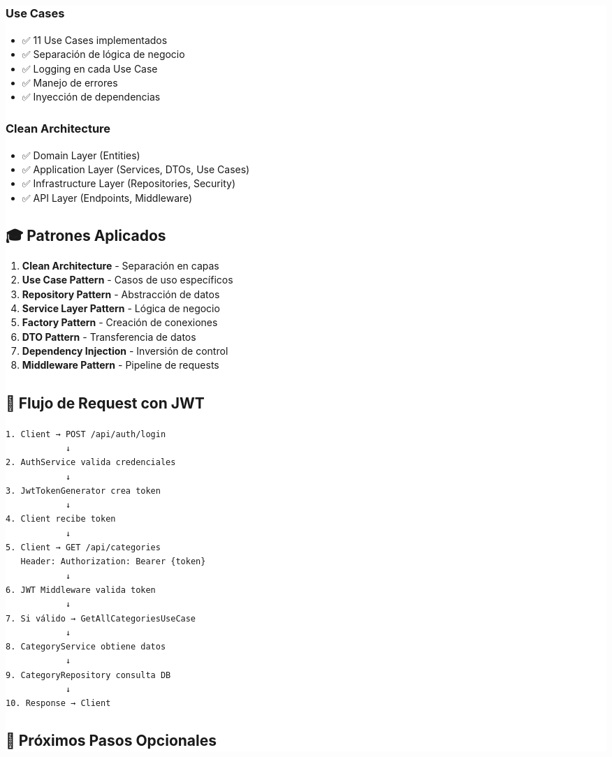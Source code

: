 ### Use Cases
- ✅ 11 Use Cases implementados
- ✅ Separación de lógica de negocio
- ✅ Logging en cada Use Case
- ✅ Manejo de errores
- ✅ Inyección de dependencias

### Clean Architecture
- ✅ Domain Layer (Entities)
- ✅ Application Layer (Services, DTOs, Use Cases)
- ✅ Infrastructure Layer (Repositories, Security)
- ✅ API Layer (Endpoints, Middleware)

## 🎓 Patrones Aplicados

1. **Clean Architecture** - Separación en capas
2. **Use Case Pattern** - Casos de uso específicos
3. **Repository Pattern** - Abstracción de datos
4. **Service Layer Pattern** - Lógica de negocio
5. **Factory Pattern** - Creación de conexiones
6. **DTO Pattern** - Transferencia de datos
7. **Dependency Injection** - Inversión de control
8. **Middleware Pattern** - Pipeline de requests

## 🔄 Flujo de Request con JWT

```
1. Client → POST /api/auth/login
            ↓
2. AuthService valida credenciales
            ↓
3. JwtTokenGenerator crea token
            ↓
4. Client recibe token
            ↓
5. Client → GET /api/categories
   Header: Authorization: Bearer {token}
            ↓
6. JWT Middleware valida token
            ↓
7. Si válido → GetAllCategoriesUseCase
            ↓
8. CategoryService obtiene datos
            ↓
9. CategoryRepository consulta DB
            ↓
10. Response → Client
```

## 🎯 Próximos Pasos Opcionales
